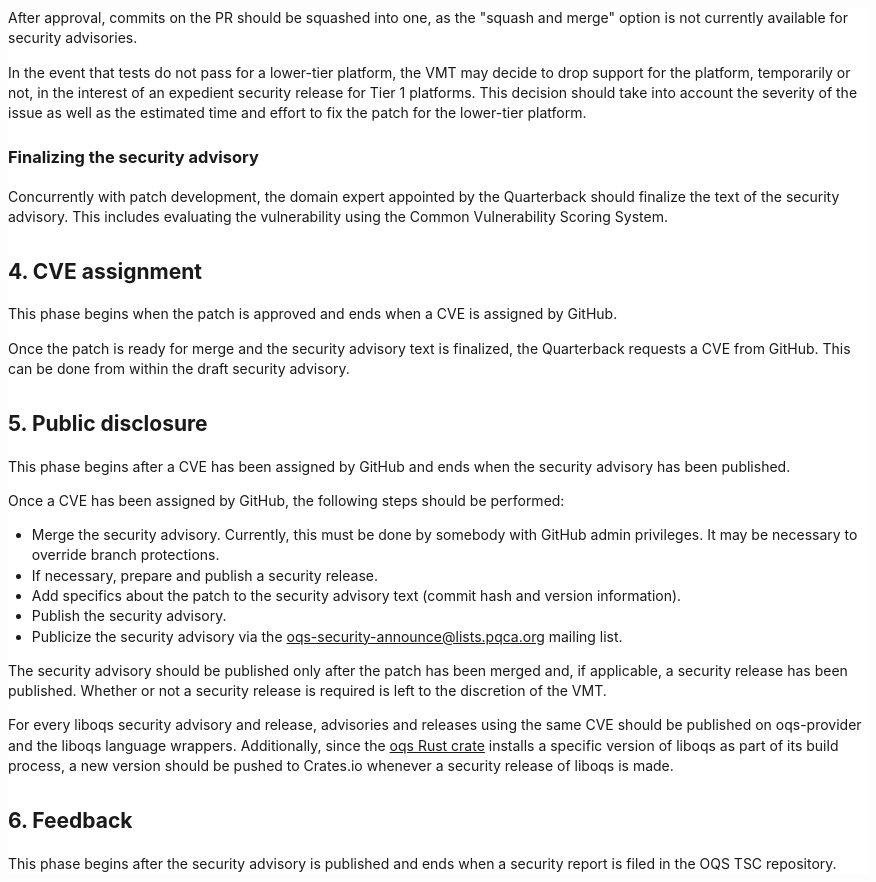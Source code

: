 After approval, commits on the PR should be squashed into one, as the "squash and merge" option is not currently available for security advisories.

In the event that tests do not pass for a lower-tier platform, the VMT may decide to drop support for the platform, temporarily or not, in the interest of an expedient security release for Tier 1 platforms.
This decision should take into account the severity of the issue as well as the estimated time and effort to fix the patch for the lower-tier platform.

### Finalizing the security advisory

Concurrently with patch development, the domain expert appointed by the Quarterback should finalize the text of the security advisory.
This includes evaluating the vulnerability using the Common Vulnerability Scoring System.

## 4. CVE assignment

This phase begins when the patch is approved and ends when a CVE is assigned by GitHub.

Once the patch is ready for merge and the security advisory text is finalized, the Quarterback requests a CVE from GitHub.
This can be done from within the draft security advisory.

## 5. Public disclosure

This phase begins after a CVE has been assigned by GitHub and ends when the security advisory has been published.

Once a CVE has been assigned by GitHub, the following steps should be performed:
- Merge the security advisory.
Currently, this must be done by somebody with GitHub admin privileges.
It may be necessary to override branch protections.
- If necessary, prepare and publish a security release.
- Add specifics about the patch to the security advisory text (commit hash and version information).
- Publish the security advisory.
- Publicize the security advisory via the oqs-security-announce@lists.pqca.org mailing list.

The security advisory should be published only after the patch has been merged and, if applicable, a security release has been published.
Whether or not a security release is required is left to the discretion of the VMT.

For every liboqs security advisory and release, advisories and releases using the same CVE should be published on oqs-provider and the liboqs language wrappers.
Additionally, since the [oqs Rust crate](https://crates.io/crates/oqs) installs a specific version of liboqs as part of its build process, a new version should be pushed to Crates.io whenever a security release of liboqs is made.

## 6. Feedback

This phase begins after the security advisory is published and ends when a security report is filed in the OQS TSC repository.
